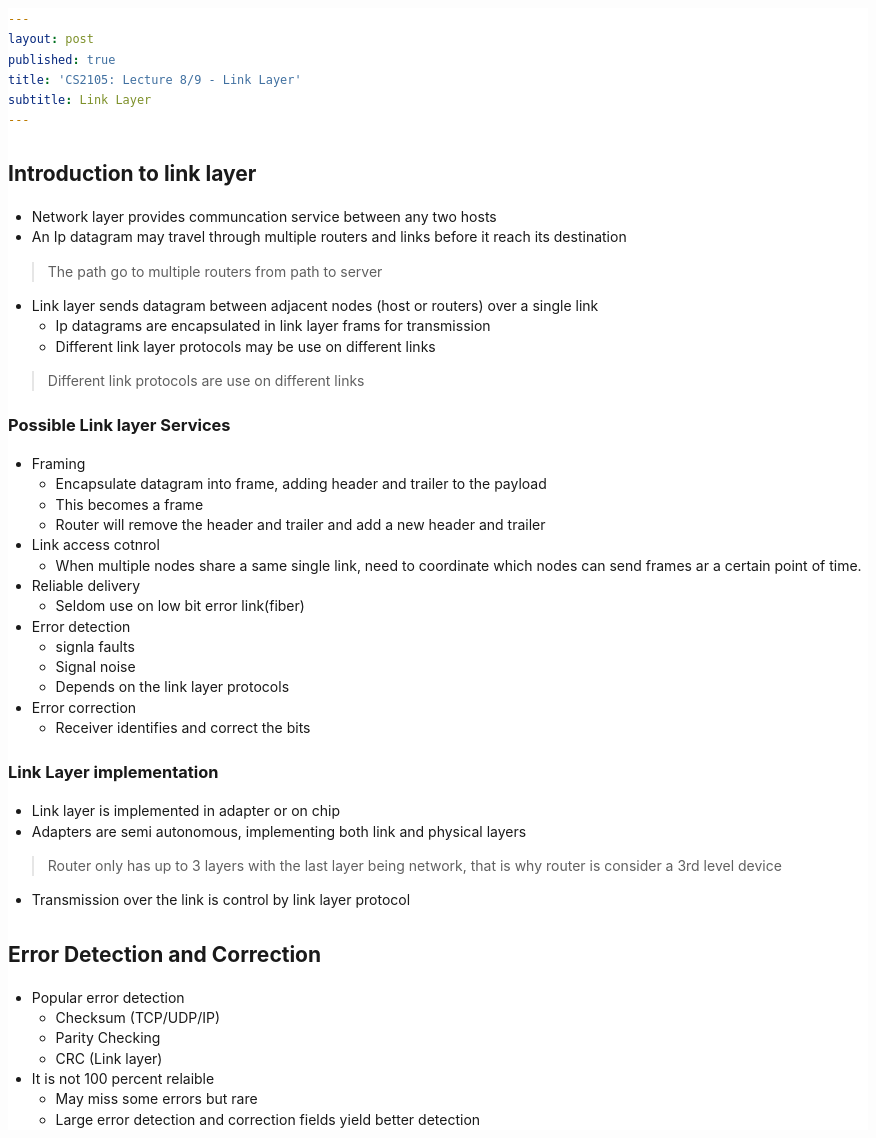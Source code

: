 ```yaml
---
layout: post
published: true
title: 'CS2105: Lecture 8/9 - Link Layer'
subtitle: Link Layer
---
```


## Introduction to link layer
- Network layer provides communcation service between any two hosts
- An Ip datagram may travel through multiple routers and links before it reach its destination

> The path go to multiple routers from path to server

- Link layer sends datagram between adjacent nodes (host or routers) over a single link
   - Ip datagrams are encapsulated in link layer frams for transmission
   - Different link layer protocols may be use on different links
> Different link protocols are use on different links

### Possible Link layer Services
- Framing
   - Encapsulate datagram into frame, adding header and trailer to the payload
   - This becomes a frame
   - Router will remove the header and trailer and add a new header and trailer
- Link access cotnrol
   - When multiple nodes share a same single link, need to coordinate which nodes can send frames ar a certain point of time.
- Reliable delivery
   - Seldom use on low bit error link(fiber)
- Error detection
	- signla faults
    - Signal noise
    - Depends on the link layer protocols
- Error correction
	- Receiver identifies and correct the bits
    
### Link Layer implementation
- Link layer is implemented in adapter or on chip
- Adapters are semi autonomous, implementing both link and physical layers

> Router only has up to 3 layers with the last layer being network, that is why router is consider a 3rd level device

- Transmission over the link is control by link layer protocol

## Error Detection and Correction
- Popular error detection
	- Checksum (TCP/UDP/IP)
    - Parity Checking
    - CRC (Link layer)
- It is not 100 percent relaible
	- May miss some errors but rare
    - Large error detection and correction fields yield better detection 
    